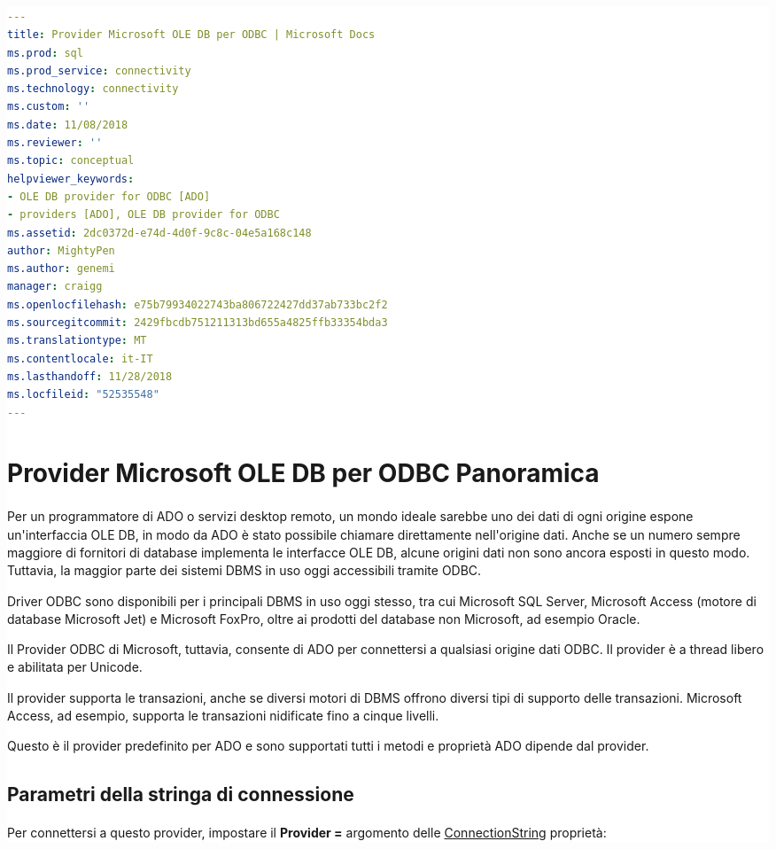 ```yaml
---
title: Provider Microsoft OLE DB per ODBC | Microsoft Docs
ms.prod: sql
ms.prod_service: connectivity
ms.technology: connectivity
ms.custom: ''
ms.date: 11/08/2018
ms.reviewer: ''
ms.topic: conceptual
helpviewer_keywords:
- OLE DB provider for ODBC [ADO]
- providers [ADO], OLE DB provider for ODBC
ms.assetid: 2dc0372d-e74d-4d0f-9c8c-04e5a168c148
author: MightyPen
ms.author: genemi
manager: craigg
ms.openlocfilehash: e75b79934022743ba806722427dd37ab733bc2f2
ms.sourcegitcommit: 2429fbcdb751211313bd655a4825ffb33354bda3
ms.translationtype: MT
ms.contentlocale: it-IT
ms.lasthandoff: 11/28/2018
ms.locfileid: "52535548"
---
```

# <a name="microsoft-ole-db-provider-for-odbc-overview"></a>Provider Microsoft OLE DB per ODBC Panoramica
Per un programmatore di ADO o servizi desktop remoto, un mondo ideale sarebbe uno dei dati di ogni origine espone un'interfaccia OLE DB, in modo da ADO è stato possibile chiamare direttamente nell'origine dati. Anche se un numero sempre maggiore di fornitori di database implementa le interfacce OLE DB, alcune origini dati non sono ancora esposti in questo modo. Tuttavia, la maggior parte dei sistemi DBMS in uso oggi accessibili tramite ODBC.

 Driver ODBC sono disponibili per i principali DBMS in uso oggi stesso, tra cui Microsoft SQL Server, Microsoft Access (motore di database Microsoft Jet) e Microsoft FoxPro, oltre ai prodotti del database non Microsoft, ad esempio Oracle.

 Il Provider ODBC di Microsoft, tuttavia, consente di ADO per connettersi a qualsiasi origine dati ODBC. Il provider è a thread libero e abilitata per Unicode.

 Il provider supporta le transazioni, anche se diversi motori di DBMS offrono diversi tipi di supporto delle transazioni. Microsoft Access, ad esempio, supporta le transazioni nidificate fino a cinque livelli.

 Questo è il provider predefinito per ADO e sono supportati tutti i metodi e proprietà ADO dipende dal provider.

## <a name="connection-string-parameters"></a>Parametri della stringa di connessione
 Per connettersi a questo provider, impostare il **Provider =** argomento delle [ConnectionString](../../../ado/reference/ado-api/connectionstring-property-ado.md) proprietà:
